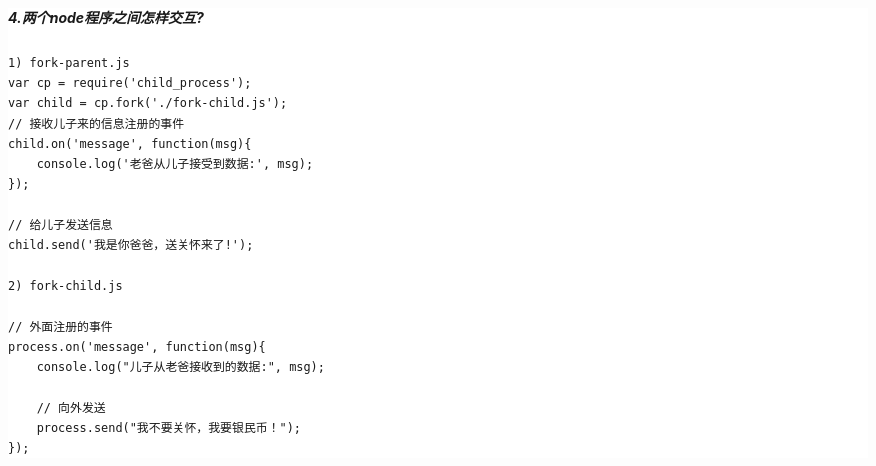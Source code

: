 ##### 4.两个node程序之间怎样交互?

```
1) fork-parent.js
var cp = require('child_process');
var child = cp.fork('./fork-child.js');
// 接收儿子来的信息注册的事件
child.on('message', function(msg){
    console.log('老爸从儿子接受到数据:', msg);
});

// 给儿子发送信息
child.send('我是你爸爸，送关怀来了!');

2) fork-child.js

// 外面注册的事件
process.on('message', function(msg){
    console.log("儿子从老爸接收到的数据:", msg);

    // 向外发送
    process.send("我不要关怀，我要银民币！");
});
```
